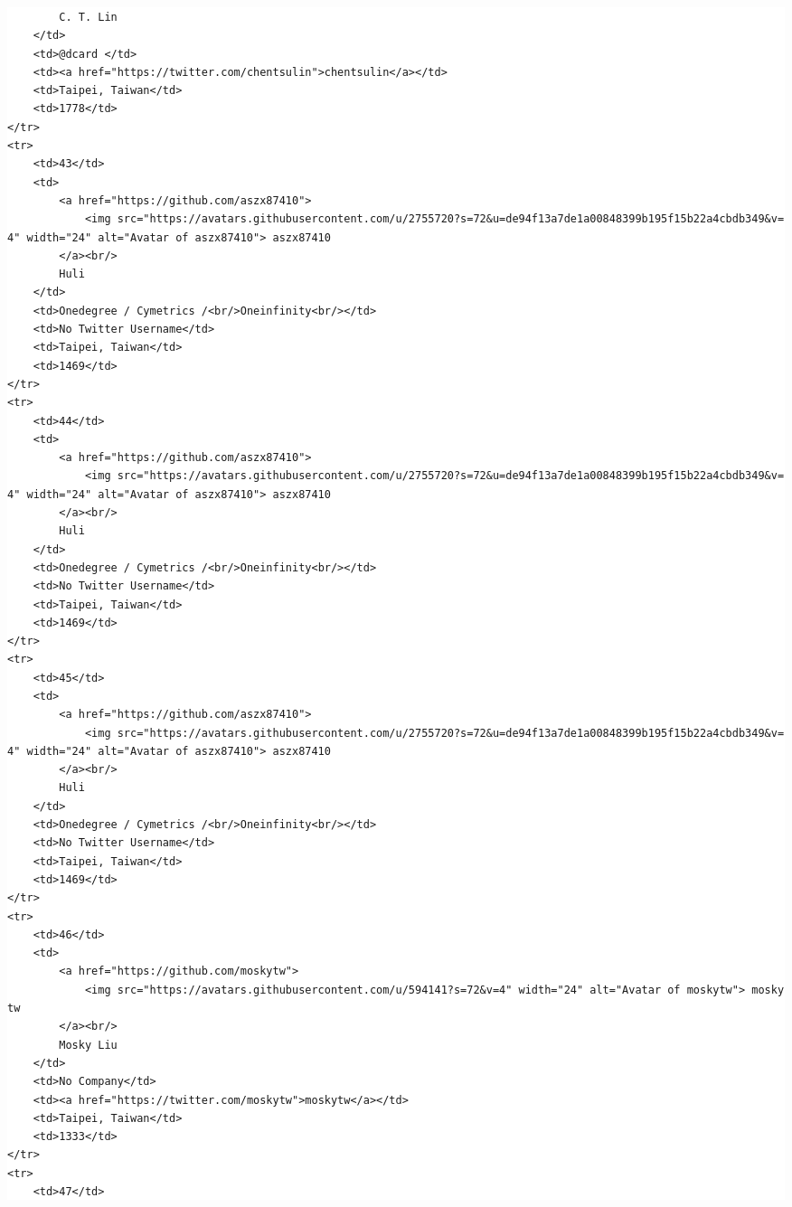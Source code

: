 			C. T. Lin
		</td>
		<td>@dcard </td>
		<td><a href="https://twitter.com/chentsulin">chentsulin</a></td>
		<td>Taipei, Taiwan</td>
		<td>1778</td>
	</tr>
	<tr>
		<td>43</td>
		<td>
			<a href="https://github.com/aszx87410">
				<img src="https://avatars.githubusercontent.com/u/2755720?s=72&u=de94f13a7de1a00848399b195f15b22a4cbdb349&v=4" width="24" alt="Avatar of aszx87410"> aszx87410
			</a><br/>
			Huli
		</td>
		<td>Onedegree / Cymetrics /<br/>Oneinfinity<br/></td>
		<td>No Twitter Username</td>
		<td>Taipei, Taiwan</td>
		<td>1469</td>
	</tr>
	<tr>
		<td>44</td>
		<td>
			<a href="https://github.com/aszx87410">
				<img src="https://avatars.githubusercontent.com/u/2755720?s=72&u=de94f13a7de1a00848399b195f15b22a4cbdb349&v=4" width="24" alt="Avatar of aszx87410"> aszx87410
			</a><br/>
			Huli
		</td>
		<td>Onedegree / Cymetrics /<br/>Oneinfinity<br/></td>
		<td>No Twitter Username</td>
		<td>Taipei, Taiwan</td>
		<td>1469</td>
	</tr>
	<tr>
		<td>45</td>
		<td>
			<a href="https://github.com/aszx87410">
				<img src="https://avatars.githubusercontent.com/u/2755720?s=72&u=de94f13a7de1a00848399b195f15b22a4cbdb349&v=4" width="24" alt="Avatar of aszx87410"> aszx87410
			</a><br/>
			Huli
		</td>
		<td>Onedegree / Cymetrics /<br/>Oneinfinity<br/></td>
		<td>No Twitter Username</td>
		<td>Taipei, Taiwan</td>
		<td>1469</td>
	</tr>
	<tr>
		<td>46</td>
		<td>
			<a href="https://github.com/moskytw">
				<img src="https://avatars.githubusercontent.com/u/594141?s=72&v=4" width="24" alt="Avatar of moskytw"> moskytw
			</a><br/>
			Mosky Liu
		</td>
		<td>No Company</td>
		<td><a href="https://twitter.com/moskytw">moskytw</a></td>
		<td>Taipei, Taiwan</td>
		<td>1333</td>
	</tr>
	<tr>
		<td>47</td>